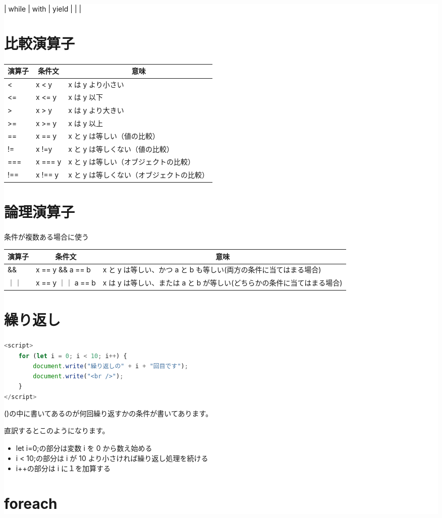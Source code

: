 | while    | with      | yield      |           |              |

# 比較演算子

| 演算子 | 条件文  | 意味                                      |
| ------ | ------- | ----------------------------------------- |
| <      | x < y   | x は y より小さい                         |
| <=     | x <= y  | x は y 以下                               |
| >      | x > y   | x は y より大きい                         |
| >=     | x >= y  | x は y 以上                               |
| ==     | x == y  | x と y は等しい（値の比較）               |
| !=     | x !=y   | x と y は等しくない（値の比較）           |
| ===    | x === y | x と y は等しい（オブジェクトの比較）     |
| !==    | x !== y | x と y は等しくない（オブジェクトの比較） |

# 論理演算子

条件が複数ある場合に使う

| 演算子 | 条件文             | 意味                                                                    |
| ------ | ------------------ | ----------------------------------------------------------------------- |
| &&     | x == y && a == b   | x と y は等しい、かつ a と b も等しい(両方の条件に当てはまる場合)       |
| ｜｜   | x == y ｜｜ a == b | x は y は等しい、または a と b が等しい(どちらかの条件に当てはまる場合) |

# 繰り返し

```JavaScript
<script>
    for (let i = 0; i < 10; i++) {
        document.write("繰り返しの" + i + "回目です");
        document.write("<br />");
    }
</script>
```

()の中に書いてあるのが何回繰り返すかの条件が書いてあります。

直訳するとこのようになります。

- let i=0;の部分は変数 i を 0 から数え始める
- i < 10;の部分は i が 10 より小さければ繰り返し処理を続ける
- i++の部分は i に１を加算する

# foreach
